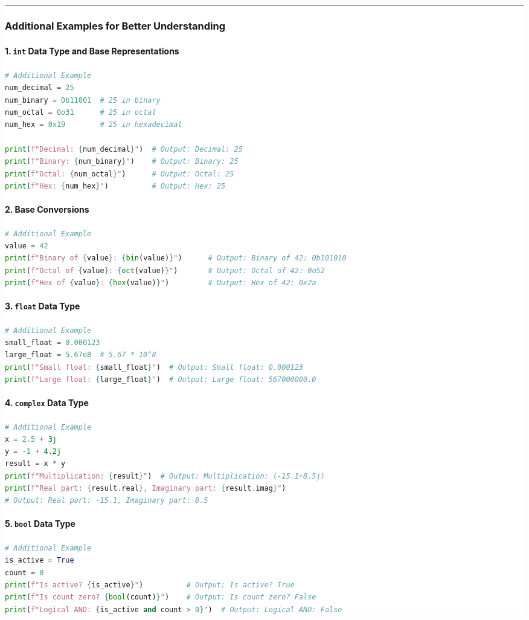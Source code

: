 ```python
```

---

### Additional Examples for Better Understanding

#### 1. `int` Data Type and Base Representations
```python
# Additional Example
num_decimal = 25
num_binary = 0b11001  # 25 in binary
num_octal = 0o31      # 25 in octal
num_hex = 0x19        # 25 in hexadecimal

print(f"Decimal: {num_decimal}")  # Output: Decimal: 25
print(f"Binary: {num_binary}")    # Output: Binary: 25
print(f"Octal: {num_octal}")      # Output: Octal: 25
print(f"Hex: {num_hex}")          # Output: Hex: 25
```

#### 2. Base Conversions
```python
# Additional Example
value = 42
print(f"Binary of {value}: {bin(value)}")      # Output: Binary of 42: 0b101010
print(f"Octal of {value}: {oct(value)}")       # Output: Octal of 42: 0o52
print(f"Hex of {value}: {hex(value)}")         # Output: Hex of 42: 0x2a
```

#### 3. `float` Data Type
```python
# Additional Example
small_float = 0.000123
large_float = 5.67e8  # 5.67 * 10^8
print(f"Small float: {small_float}")  # Output: Small float: 0.000123
print(f"Large float: {large_float}")  # Output: Large float: 567000000.0
```

#### 4. `complex` Data Type
```python
# Additional Example
x = 2.5 + 3j
y = -1 + 4.2j
result = x * y
print(f"Multiplication: {result}")  # Output: Multiplication: (-15.1+8.5j)
print(f"Real part: {result.real}, Imaginary part: {result.imag}")
# Output: Real part: -15.1, Imaginary part: 8.5
```

#### 5. `bool` Data Type
```python
# Additional Example
is_active = True
count = 0
print(f"Is active? {is_active}")          # Output: Is active? True
print(f"Is count zero? {bool(count)}")    # Output: Is count zero? False
print(f"Logical AND: {is_active and count > 0}")  # Output: Logical AND: False
```
